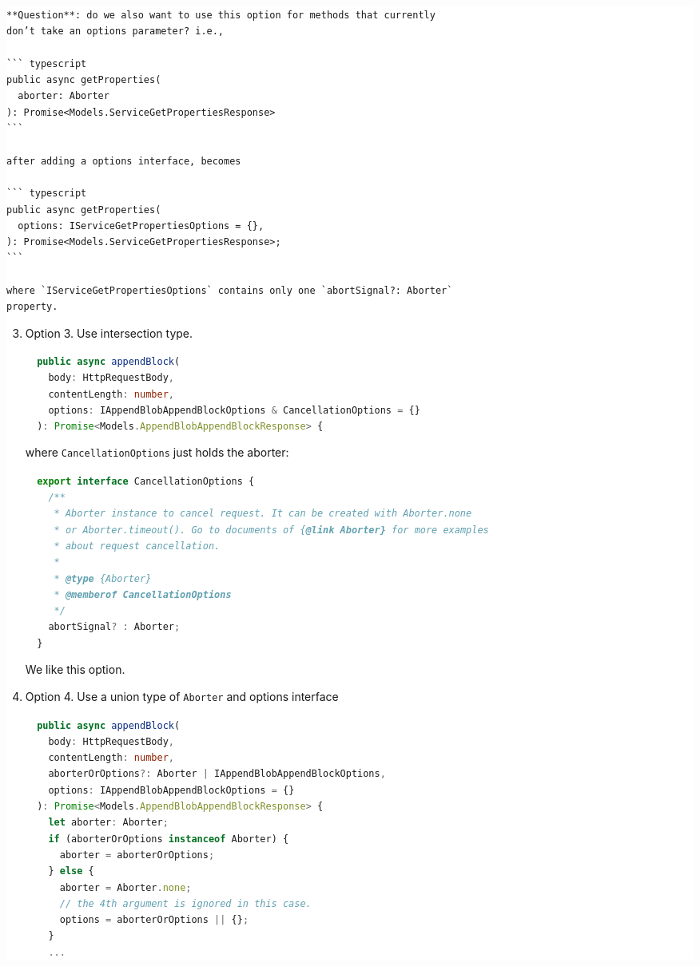     **Question**: do we also want to use this option for methods that currently
    don’t take an options parameter? i.e.,

    ``` typescript
    public async getProperties(
      aborter: Aborter
    ): Promise<Models.ServiceGetPropertiesResponse>
    ```

    after adding a options interface, becomes

    ``` typescript
    public async getProperties(
      options: IServiceGetPropertiesOptions = {},
    ): Promise<Models.ServiceGetPropertiesResponse>;
    ```

    where `IServiceGetPropertiesOptions` contains only one `abortSignal?: Aborter`
    property.

03. Option 3. Use intersection type.

    ```typescript
      public async appendBlock(
        body: HttpRequestBody,
        contentLength: number,
        options: IAppendBlobAppendBlockOptions & CancellationOptions = {}
      ): Promise<Models.AppendBlobAppendBlockResponse> {
    ```

    where `CancellationOptions` just holds the aborter:

    ```typescript
      export interface CancellationOptions {
        /**
         * Aborter instance to cancel request. It can be created with Aborter.none
         * or Aborter.timeout(). Go to documents of {@link Aborter} for more examples
         * about request cancellation.
         *
         * @type {Aborter}
         * @memberof CancellationOptions
         */
        abortSignal? : Aborter;
      }
    ```

    We like this option.

04. Option 4. Use a union type of `Aborter` and options interface

    ```typescript
      public async appendBlock(
        body: HttpRequestBody,
        contentLength: number,
        aborterOrOptions?: Aborter | IAppendBlobAppendBlockOptions,
        options: IAppendBlobAppendBlockOptions = {}
      ): Promise<Models.AppendBlobAppendBlockResponse> {
        let aborter: Aborter;
        if (aborterOrOptions instanceof Aborter) {
          aborter = aborterOrOptions;
        } else {
          aborter = Aborter.none;
          // the 4th argument is ignored in this case.
          options = aborterOrOptions || {};
        }
        ...
    ```
